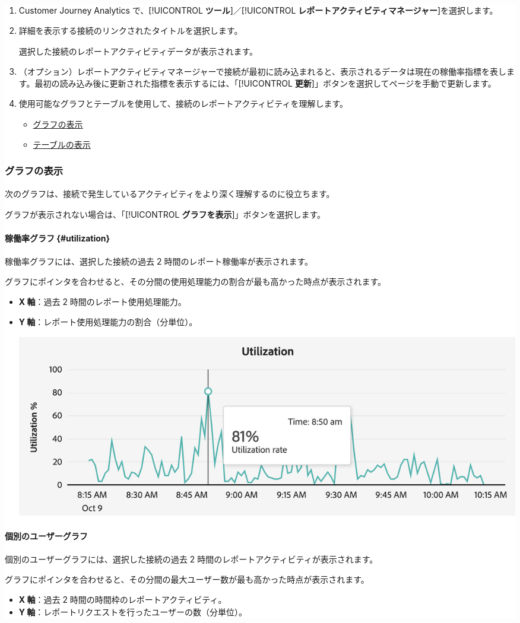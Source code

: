 1. Customer Journey Analytics で、[!UICONTROL **ツール**]／[!UICONTROL **レポートアクティビティマネージャー**]&#x200B;を選択します。

1. 詳細を表示する接続のリンクされたタイトルを選択します。

   選択した接続のレポートアクティビティデータが表示されます。

1. （オプション）レポートアクティビティマネージャーで接続が最初に読み込まれると、表示されるデータは現在の稼働率指標を表します。最初の読み込み後に更新された指標を表示するには、「[!UICONTROL **更新**]」ボタンを選択してページを手動で更新します。

   

1. 使用可能なグラフとテーブルを使用して、接続のレポートアクティビティを理解します。

   * [グラフの表示](#view-graphs)

   * [テーブルの表示](#view-table)

### グラフの表示

次のグラフは、接続で発生しているアクティビティをより深く理解するのに役立ちます。

グラフが表示されない場合は、「[!UICONTROL **グラフを表示**]」ボタンを選択します。

#### 稼働率グラフ {#utilization}

稼働率グラフには、選択した接続の過去 2 時間のレポート稼働率が表示されます。

グラフにポインタを合わせると、その分間の使用処理能力の割合が最も高かった時点が表示されます。

* **X 軸**：過去 2 時間のレポート使用処理能力。
* **Y 軸**：レポート使用処理能力の割合（分単位）。

  ![稼働率グラフ](assets/utilization-graph.png)

#### 個別のユーザーグラフ

個別のユーザーグラフには、選択した接続の過去 2 時間のレポートアクティビティが表示されます。

グラフにポインタを合わせると、その分間の最大ユーザー数が最も高かった時点が表示されます。

* **X 軸**：過去 2 時間の時間枠のレポートアクティビティ。
* **Y 軸**：レポートリクエストを行ったユーザーの数（分単位）。

